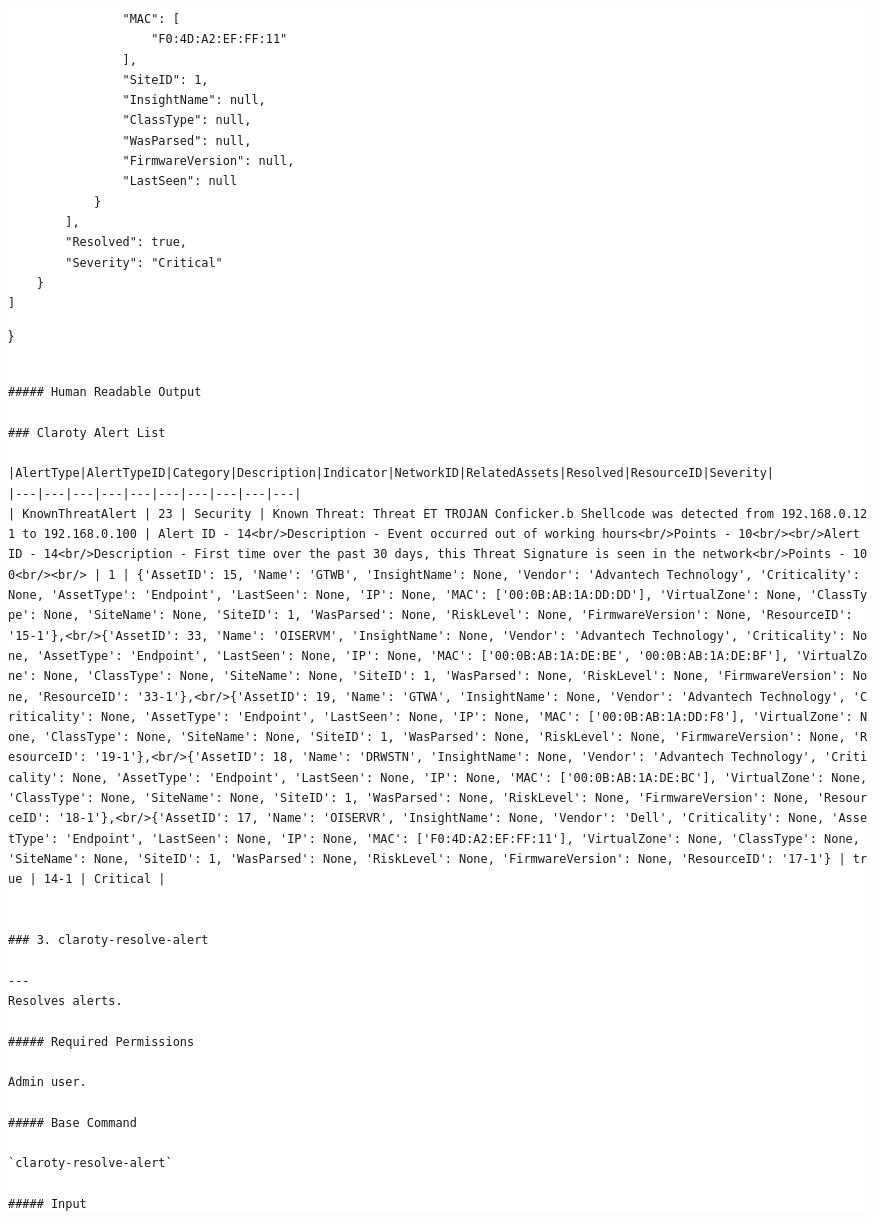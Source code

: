                     "MAC": [
                        "F0:4D:A2:EF:FF:11"
                    ], 
                    "SiteID": 1, 
                    "InsightName": null, 
                    "ClassType": null, 
                    "WasParsed": null, 
                    "FirmwareVersion": null, 
                    "LastSeen": null
                }
            ], 
            "Resolved": true, 
            "Severity": "Critical"
        }
    ]
}
```

##### Human Readable Output

### Claroty Alert List

|AlertType|AlertTypeID|Category|Description|Indicator|NetworkID|RelatedAssets|Resolved|ResourceID|Severity|
|---|---|---|---|---|---|---|---|---|---|
| KnownThreatAlert | 23 | Security | Known Threat: Threat ET TROJAN Conficker.b Shellcode was detected from 192.168.0.121 to 192.168.0.100 | Alert ID - 14<br/>Description - Event occurred out of working hours<br/>Points - 10<br/><br/>Alert ID - 14<br/>Description - First time over the past 30 days, this Threat Signature is seen in the network<br/>Points - 100<br/><br/> | 1 | {'AssetID': 15, 'Name': 'GTWB', 'InsightName': None, 'Vendor': 'Advantech Technology', 'Criticality': None, 'AssetType': 'Endpoint', 'LastSeen': None, 'IP': None, 'MAC': ['00:0B:AB:1A:DD:DD'], 'VirtualZone': None, 'ClassType': None, 'SiteName': None, 'SiteID': 1, 'WasParsed': None, 'RiskLevel': None, 'FirmwareVersion': None, 'ResourceID': '15-1'},<br/>{'AssetID': 33, 'Name': 'OISERVM', 'InsightName': None, 'Vendor': 'Advantech Technology', 'Criticality': None, 'AssetType': 'Endpoint', 'LastSeen': None, 'IP': None, 'MAC': ['00:0B:AB:1A:DE:BE', '00:0B:AB:1A:DE:BF'], 'VirtualZone': None, 'ClassType': None, 'SiteName': None, 'SiteID': 1, 'WasParsed': None, 'RiskLevel': None, 'FirmwareVersion': None, 'ResourceID': '33-1'},<br/>{'AssetID': 19, 'Name': 'GTWA', 'InsightName': None, 'Vendor': 'Advantech Technology', 'Criticality': None, 'AssetType': 'Endpoint', 'LastSeen': None, 'IP': None, 'MAC': ['00:0B:AB:1A:DD:F8'], 'VirtualZone': None, 'ClassType': None, 'SiteName': None, 'SiteID': 1, 'WasParsed': None, 'RiskLevel': None, 'FirmwareVersion': None, 'ResourceID': '19-1'},<br/>{'AssetID': 18, 'Name': 'DRWSTN', 'InsightName': None, 'Vendor': 'Advantech Technology', 'Criticality': None, 'AssetType': 'Endpoint', 'LastSeen': None, 'IP': None, 'MAC': ['00:0B:AB:1A:DE:BC'], 'VirtualZone': None, 'ClassType': None, 'SiteName': None, 'SiteID': 1, 'WasParsed': None, 'RiskLevel': None, 'FirmwareVersion': None, 'ResourceID': '18-1'},<br/>{'AssetID': 17, 'Name': 'OISERVR', 'InsightName': None, 'Vendor': 'Dell', 'Criticality': None, 'AssetType': 'Endpoint', 'LastSeen': None, 'IP': None, 'MAC': ['F0:4D:A2:EF:FF:11'], 'VirtualZone': None, 'ClassType': None, 'SiteName': None, 'SiteID': 1, 'WasParsed': None, 'RiskLevel': None, 'FirmwareVersion': None, 'ResourceID': '17-1'} | true | 14-1 | Critical |


### 3. claroty-resolve-alert

---
Resolves alerts.

##### Required Permissions

Admin user.

##### Base Command

`claroty-resolve-alert`

##### Input

```